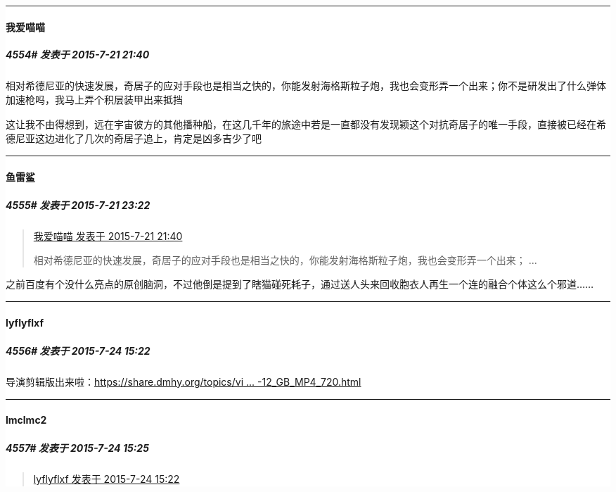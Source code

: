 





-----

####  我爱喵喵  
##### 4554#       发表于 2015-7-21 21:40




相对希德尼亚的快速发展，奇居子的应对手段也是相当之快的，你能发射海格斯粒子炮，我也会变形弄一个出来；你不是研发出了什么弹体加速枪吗，我马上弄个积层装甲出来抵挡


这让我不由得想到，远在宇宙彼方的其他播种船，在这几千年的旅途中若是一直都没有发现颖这个对抗奇居子的唯一手段，直接被已经在希德尼亚这边进化了几次的奇居子追上，肯定是凶多吉少了吧







-----

####  鱼雷鲨  
##### 4555#       发表于 2015-7-21 23:22



<blockquote><a href="httphttps://bbs.saraba1st.com/2b/forum.php?mod=redirect&amp;goto=findpost&amp;pid=29613491&amp;ptid=1014335" target="_blank">我爱喵喵 发表于 2015-7-21 21:40</a>

相对希德尼亚的快速发展，奇居子的应对手段也是相当之快的，你能发射海格斯粒子炮，我也会变形弄一个出来； ...</blockquote>
之前百度有个没什么亮点的原创脑洞，不过他倒是提到了瞎猫碰死耗子，通过送人头来回收胞衣人再生一个连的融合个体这么个邪道……







-----

####  lyflyflxf  
##### 4556#       发表于 2015-7-24 15:22




导演剪辑版出来啦：[https://share.dmhy.org/topics/vi ... -12_GB_MP4_720.html](https://share.dmhy.org/topics/view/401747_4_Knights_of_Sidonia_Battle_for_**et_Nine_01-12_GB_MP4_720.html)







-----

####  lmclmc2  
##### 4557#       发表于 2015-7-24 15:25



<blockquote><a href="httphttps://bbs.saraba1st.com/2b/forum.php?mod=redirect&amp;goto=findpost&amp;pid=29640831&amp;ptid=1014335" target="_blank">lyflyflxf 发表于 2015-7-24 15:22</a>

